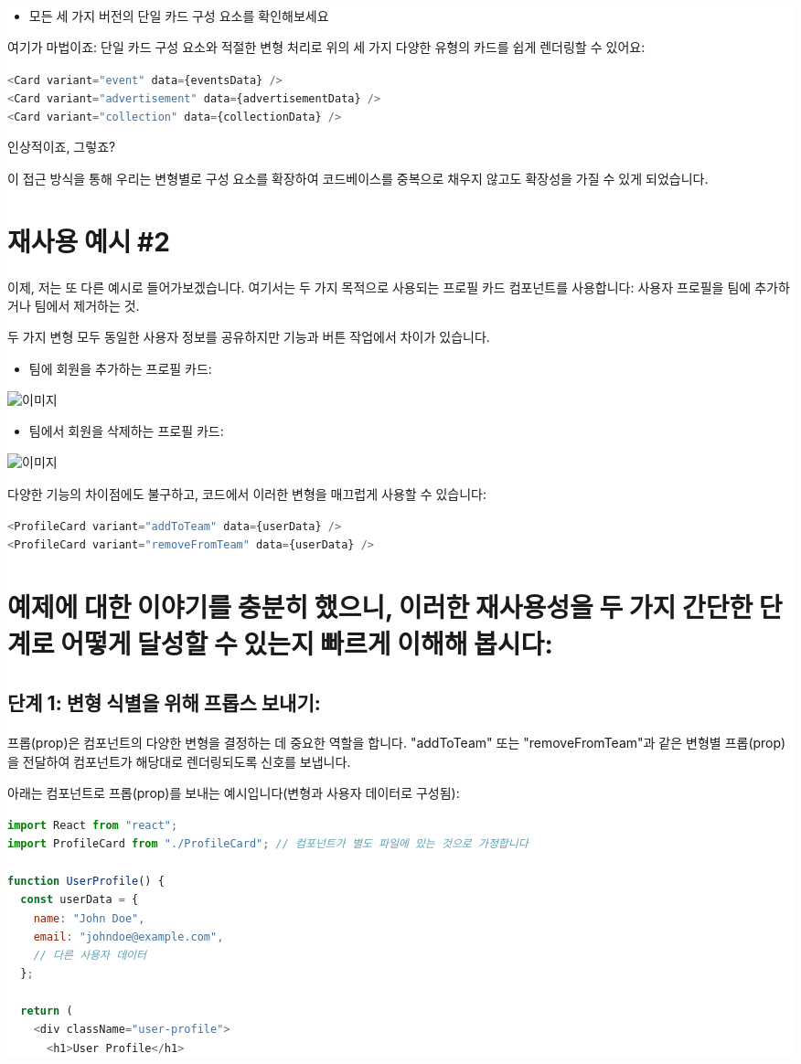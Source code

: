 <div class="content-ad"></div>

- 모든 세 가지 버전의 단일 카드 구성 요소를 확인해보세요

여기가 마법이죠: 단일 카드 구성 요소와 적절한 변형 처리로 위의 세 가지 다양한 유형의 카드를 쉽게 렌더링할 수 있어요:

```js
<Card variant="event" data={eventsData} />
<Card variant="advertisement" data={advertisementData} />
<Card variant="collection" data={collectionData} />
```

인상적이죠, 그렇죠?

<div class="content-ad"></div>

이 접근 방식을 통해 우리는 변형별로 구성 요소를 확장하여 코드베이스를 중복으로 채우지 않고도 확장성을 가질 수 있게 되었습니다.

# 재사용 예시 #2

이제, 저는 또 다른 예시로 들어가보겠습니다. 여기서는 두 가지 목적으로 사용되는 프로필 카드 컴포넌트를 사용합니다: 사용자 프로필을 팀에 추가하거나 팀에서 제거하는 것.

두 가지 변형 모두 동일한 사용자 정보를 공유하지만 기능과 버튼 작업에서 차이가 있습니다.

<div class="content-ad"></div>

- 팀에 회원을 추가하는 프로필 카드:

![이미지](/assets/img/MasteringReactsRe-usabilityforBeginnersAGuidetoConditionalRenderingforHighlyReusableComponents_3.png)

- 팀에서 회원을 삭제하는 프로필 카드:

![이미지](/assets/img/MasteringReactsRe-usabilityforBeginnersAGuidetoConditionalRenderingforHighlyReusableComponents_4.png)

<div class="content-ad"></div>

다양한 기능의 차이점에도 불구하고, 코드에서 이러한 변형을 매끄럽게 사용할 수 있습니다:

```js
<ProfileCard variant="addToTeam" data={userData} />
<ProfileCard variant="removeFromTeam" data={userData} />
```

# 예제에 대한 이야기를 충분히 했으니, 이러한 재사용성을 두 가지 간단한 단계로 어떻게 달성할 수 있는지 빠르게 이해해 봅시다:

## 단계 1: 변형 식별을 위해 프롭스 보내기:

<div class="content-ad"></div>

프롭(prop)은 컴포넌트의 다양한 변형을 결정하는 데 중요한 역할을 합니다. "addToTeam" 또는 "removeFromTeam"과 같은 변형별 프롭(prop)을 전달하여 컴포넌트가 해당대로 렌더링되도록 신호를 보냅니다.

아래는 컴포넌트로 프롭(prop)를 보내는 예시입니다(변형과 사용자 데이터로 구성됨):

```js
import React from "react";
import ProfileCard from "./ProfileCard"; // 컴포넌트가 별도 파일에 있는 것으로 가정합니다

function UserProfile() {
  const userData = {
    name: "John Doe",
    email: "johndoe@example.com",
    // 다른 사용자 데이터
  };

  return (
    <div className="user-profile">
      <h1>User Profile</h1>
```